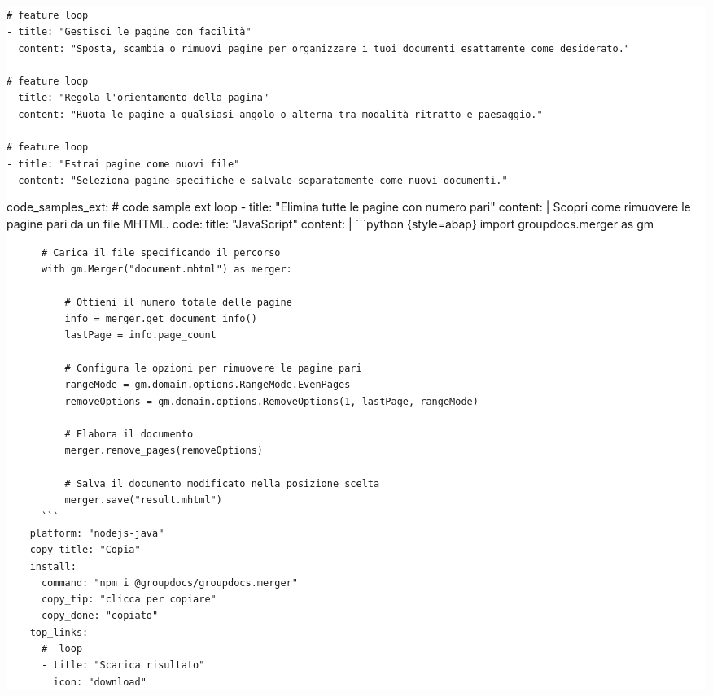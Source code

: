     # feature loop
    - title: "Gestisci le pagine con facilità"
      content: "Sposta, scambia o rimuovi pagine per organizzare i tuoi documenti esattamente come desiderato."

    # feature loop
    - title: "Regola l'orientamento della pagina"
      content: "Ruota le pagine a qualsiasi angolo o alterna tra modalità ritratto e paesaggio."

    # feature loop
    - title: "Estrai pagine come nuovi file"
      content: "Seleziona pagine specifiche e salvale separatamente come nuovi documenti."
      
  code_samples_ext:
    # code sample ext loop
    - title: "Elimina tutte le pagine con numero pari"
      content: |
        Scopri come rimuovere le pagine pari da un file MHTML.
      code:
        title: "JavaScript"
        content: |
          ```python {style=abap}
          import groupdocs.merger as gm
          
          # Carica il file specificando il percorso
          with gm.Merger("document.mhtml") as merger:
            
              # Ottieni il numero totale delle pagine
              info = merger.get_document_info()
              lastPage = info.page_count

              # Configura le opzioni per rimuovere le pagine pari
              rangeMode = gm.domain.options.RangeMode.EvenPages
              removeOptions = gm.domain.options.RemoveOptions(1, lastPage, rangeMode)
          
              # Elabora il documento
              merger.remove_pages(removeOptions)

              # Salva il documento modificato nella posizione scelta
              merger.save("result.mhtml")
          ```
        platform: "nodejs-java"
        copy_title: "Copia"
        install:
          command: "npm i @groupdocs/groupdocs.merger"
          copy_tip: "clicca per copiare"
          copy_done: "copiato"
        top_links:
          #  loop
          - title: "Scarica risultato"
            icon: "download"